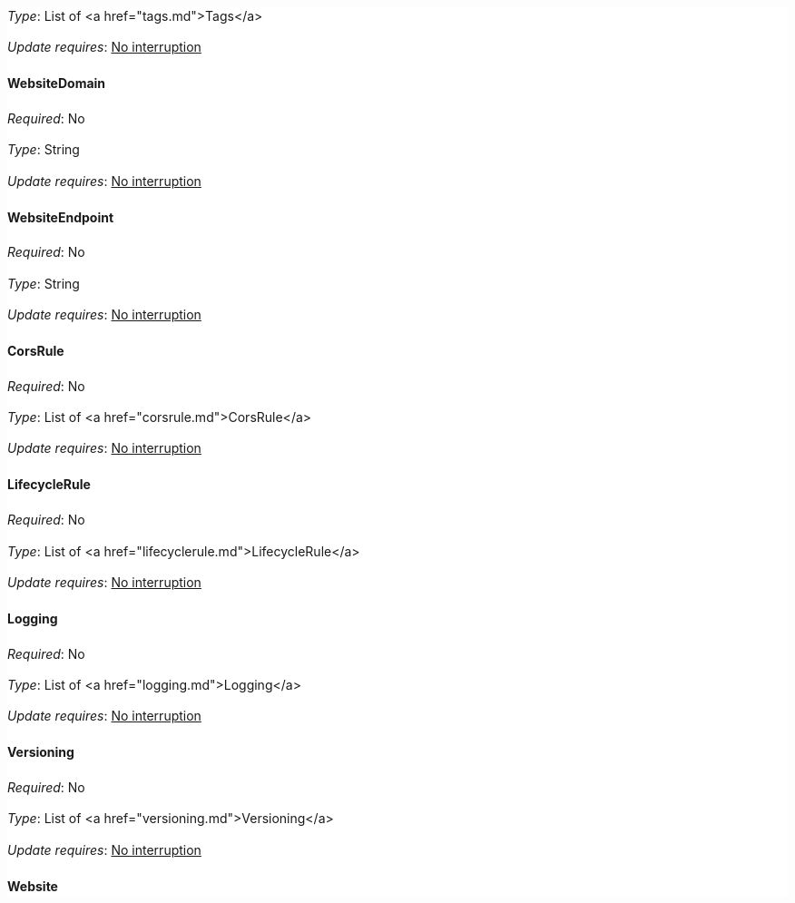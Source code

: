 _Type_: List of &lt;a href=&#34;tags.md&#34;&gt;Tags&lt;/a&gt;

_Update requires_: [No interruption](https://docs.aws.amazon.com/AWSCloudFormation/latest/UserGuide/using-cfn-updating-stacks-update-behaviors.html#update-no-interrupt)

#### WebsiteDomain

_Required_: No

_Type_: String

_Update requires_: [No interruption](https://docs.aws.amazon.com/AWSCloudFormation/latest/UserGuide/using-cfn-updating-stacks-update-behaviors.html#update-no-interrupt)

#### WebsiteEndpoint

_Required_: No

_Type_: String

_Update requires_: [No interruption](https://docs.aws.amazon.com/AWSCloudFormation/latest/UserGuide/using-cfn-updating-stacks-update-behaviors.html#update-no-interrupt)

#### CorsRule

_Required_: No

_Type_: List of &lt;a href=&#34;corsrule.md&#34;&gt;CorsRule&lt;/a&gt;

_Update requires_: [No interruption](https://docs.aws.amazon.com/AWSCloudFormation/latest/UserGuide/using-cfn-updating-stacks-update-behaviors.html#update-no-interrupt)

#### LifecycleRule

_Required_: No

_Type_: List of &lt;a href=&#34;lifecyclerule.md&#34;&gt;LifecycleRule&lt;/a&gt;

_Update requires_: [No interruption](https://docs.aws.amazon.com/AWSCloudFormation/latest/UserGuide/using-cfn-updating-stacks-update-behaviors.html#update-no-interrupt)

#### Logging

_Required_: No

_Type_: List of &lt;a href=&#34;logging.md&#34;&gt;Logging&lt;/a&gt;

_Update requires_: [No interruption](https://docs.aws.amazon.com/AWSCloudFormation/latest/UserGuide/using-cfn-updating-stacks-update-behaviors.html#update-no-interrupt)

#### Versioning

_Required_: No

_Type_: List of &lt;a href=&#34;versioning.md&#34;&gt;Versioning&lt;/a&gt;

_Update requires_: [No interruption](https://docs.aws.amazon.com/AWSCloudFormation/latest/UserGuide/using-cfn-updating-stacks-update-behaviors.html#update-no-interrupt)

#### Website
